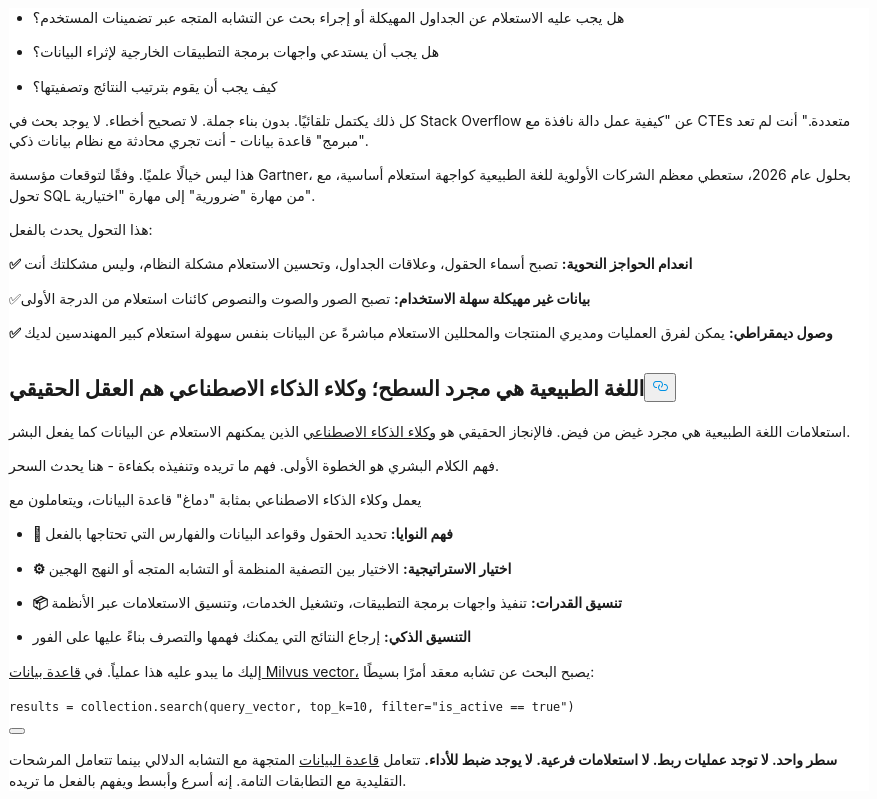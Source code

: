 <ul>
<li><p>هل يجب عليه الاستعلام عن الجداول المهيكلة أو إجراء بحث عن التشابه المتجه عبر تضمينات المستخدم؟</p></li>
<li><p>هل يجب أن يستدعي واجهات برمجة التطبيقات الخارجية لإثراء البيانات؟</p></li>
<li><p>كيف يجب أن يقوم بترتيب النتائج وتصفيتها؟</p></li>
</ul>
<p>كل ذلك يكتمل تلقائيًا. بدون بناء جملة. لا تصحيح أخطاء. لا يوجد بحث في Stack Overflow عن "كيفية عمل دالة نافذة مع CTEs متعددة." أنت لم تعد &quot;مبرمج&quot; قاعدة بيانات - أنت تجري محادثة مع نظام بيانات ذكي.</p>
<p>هذا ليس خيالًا علميًا. وفقًا لتوقعات مؤسسة Gartner، بحلول عام 2026، ستعطي معظم الشركات الأولوية للغة الطبيعية كواجهة استعلام أساسية، مع تحول SQL من مهارة "ضرورية" إلى مهارة "اختيارية".</p>
<p>هذا التحول يحدث بالفعل:</p>
<p><strong>✅ انعدام الحواجز النحوية:</strong> تصبح أسماء الحقول، وعلاقات الجداول، وتحسين الاستعلام مشكلة النظام، وليس مشكلتك أنت</p>
<p>✅<strong>بيانات غير مهيكلة سهلة الاستخدام:</strong> تصبح الصور والصوت والنصوص كائنات استعلام من الدرجة الأولى</p>
<p><strong>✅ وصول ديمقراطي:</strong> يمكن لفرق العمليات ومديري المنتجات والمحللين الاستعلام مباشرةً عن البيانات بنفس سهولة استعلام كبير المهندسين لديك</p>
<h2 id="Natural-Language-Is-Just-the-Surface-AI-Agents-Are-the-Real-Brain" class="common-anchor-header">اللغة الطبيعية هي مجرد السطح؛ وكلاء الذكاء الاصطناعي هم العقل الحقيقي<button data-href="#Natural-Language-Is-Just-the-Surface-AI-Agents-Are-the-Real-Brain" class="anchor-icon" translate="no">
      <svg translate="no"
        aria-hidden="true"
        focusable="false"
        height="20"
        version="1.1"
        viewBox="0 0 16 16"
        width="16"
      >
        <path
          fill="#0092E4"
          fill-rule="evenodd"
          d="M4 9h1v1H4c-1.5 0-3-1.69-3-3.5S2.55 3 4 3h4c1.45 0 3 1.69 3 3.5 0 1.41-.91 2.72-2 3.25V8.59c.58-.45 1-1.27 1-2.09C10 5.22 8.98 4 8 4H4c-.98 0-2 1.22-2 2.5S3 9 4 9zm9-3h-1v1h1c1 0 2 1.22 2 2.5S13.98 12 13 12H9c-.98 0-2-1.22-2-2.5 0-.83.42-1.64 1-2.09V6.25c-1.09.53-2 1.84-2 3.25C6 11.31 7.55 13 9 13h4c1.45 0 3-1.69 3-3.5S14.5 6 13 6z"
        ></path>
      </svg>
    </button></h2><p>استعلامات اللغة الطبيعية هي مجرد غيض من فيض. فالإنجاز الحقيقي هو <a href="https://zilliz.com/blog/what-exactly-are-ai-agents-why-openai-and-langchain-are-fighting-over-their-definition">وكلاء الذكاء الاصطناعي</a> الذين يمكنهم الاستعلام عن البيانات كما يفعل البشر.</p>
<p>فهم الكلام البشري هو الخطوة الأولى. فهم ما تريده وتنفيذه بكفاءة - هنا يحدث السحر.</p>
<p>يعمل وكلاء الذكاء الاصطناعي بمثابة "دماغ" قاعدة البيانات، ويتعاملون مع</p>
<ul>
<li><p><strong>🤔 فهم النوايا:</strong> تحديد الحقول وقواعد البيانات والفهارس التي تحتاجها بالفعل</p></li>
<li><p><strong>⚙️ اختيار الاستراتيجية:</strong> الاختيار بين التصفية المنظمة أو التشابه المتجه أو النهج الهجين</p></li>
<li><p><strong>📦 تنسيق القدرات:</strong> تنفيذ واجهات برمجة التطبيقات، وتشغيل الخدمات، وتنسيق الاستعلامات عبر الأنظمة</p></li>
<li><p><strong>التنسيق الذكي:</strong> إرجاع النتائج التي يمكنك فهمها والتصرف بناءً عليها على الفور</p></li>
</ul>
<p>إليك ما يبدو عليه هذا عملياً. في <a href="https://milvus.io/">قاعدة بيانات Milvus vector،</a> يصبح البحث عن تشابه معقد أمرًا بسيطًا:</p>
<pre><code translate="no">results = collection.search(query_vector, top_k=<span class="hljs-number">10</span>, <span class="hljs-built_in">filter</span>=<span class="hljs-string">&quot;is_active == true&quot;</span>)
<button class="copy-code-btn"></button></code></pre>
<p><strong>سطر واحد. لا توجد عمليات ربط. لا استعلامات فرعية. لا يوجد ضبط للأداء.</strong> تتعامل <a href="https://zilliz.com/learn/what-is-vector-database">قاعدة البيانات</a> المتجهة مع التشابه الدلالي بينما تتعامل المرشحات التقليدية مع التطابقات التامة. إنه أسرع وأبسط ويفهم بالفعل ما تريده.</p>